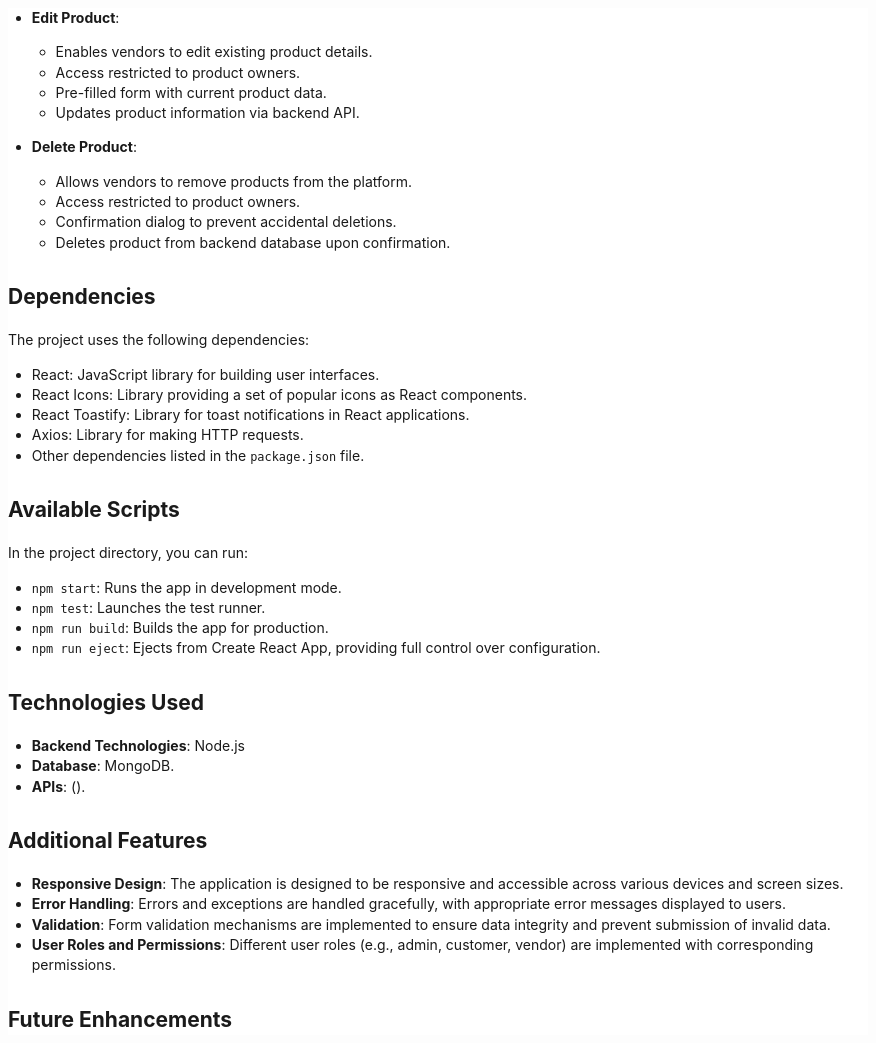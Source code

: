 - **Edit Product**:
  - Enables vendors to edit existing product details.
  - Access restricted to product owners.
  - Pre-filled form with current product data.
  - Updates product information via backend API.

- **Delete Product**:
  - Allows vendors to remove products from the platform.
  - Access restricted to product owners.
  - Confirmation dialog to prevent accidental deletions.
  - Deletes product from backend database upon confirmation.

## Dependencies

The project uses the following dependencies:

- React: JavaScript library for building user interfaces.
- React Icons: Library providing a set of popular icons as React components.
- React Toastify: Library for toast notifications in React applications.
- Axios: Library for making HTTP requests.
- Other dependencies listed in the `package.json` file.

## Available Scripts

In the project directory, you can run:

- `npm start`: Runs the app in development mode.
- `npm test`: Launches the test runner.
- `npm run build`: Builds the app for production.
- `npm run eject`: Ejects from Create React App, providing full control over configuration.

## Technologies Used

- **Backend Technologies**: Node.js 
- **Database**: MongoDB.
- **APIs**: ().


## Additional Features

- **Responsive Design**: The application is designed to be responsive and accessible across various devices and screen sizes.
- **Error Handling**: Errors and exceptions are handled gracefully, with appropriate error messages displayed to users.
- **Validation**: Form validation mechanisms are implemented to ensure data integrity and prevent submission of invalid data.
- **User Roles and Permissions**: Different user roles (e.g., admin, customer, vendor) are implemented with corresponding permissions.


## Future Enhancements
